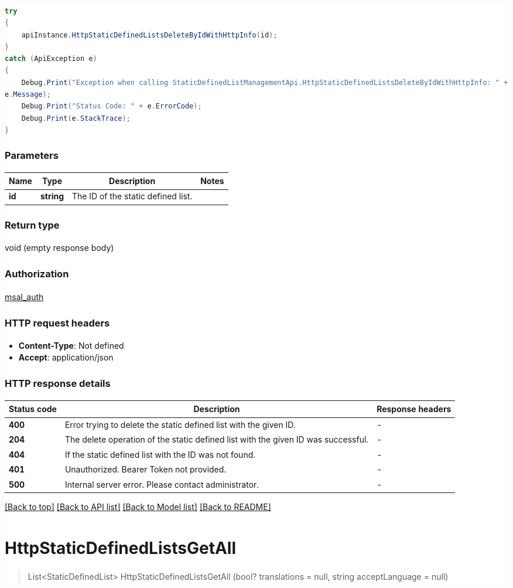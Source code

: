 ```csharp
try
{
    apiInstance.HttpStaticDefinedListsDeleteByIdWithHttpInfo(id);
}
catch (ApiException e)
{
    Debug.Print("Exception when calling StaticDefinedListManagementApi.HttpStaticDefinedListsDeleteByIdWithHttpInfo: " + e.Message);
    Debug.Print("Status Code: " + e.ErrorCode);
    Debug.Print(e.StackTrace);
}
```

### Parameters

| Name | Type | Description | Notes |
|------|------|-------------|-------|
| **id** | **string** | The ID of the static defined list. |  |

### Return type

void (empty response body)

### Authorization

[msal_auth](../README.md#msal_auth)

### HTTP request headers

 - **Content-Type**: Not defined
 - **Accept**: application/json


### HTTP response details
| Status code | Description | Response headers |
|-------------|-------------|------------------|
| **400** | Error trying to delete the static defined list with the given ID. |  -  |
| **204** | The delete operation of the static defined list with the given ID was successful. |  -  |
| **404** | If the static defined list with the ID was not found. |  -  |
| **401** | Unauthorized. Bearer Token not provided. |  -  |
| **500** | Internal server error. Please contact administrator. |  -  |

[[Back to top]](#) [[Back to API list]](../README.md#documentation-for-api-endpoints) [[Back to Model list]](../README.md#documentation-for-models) [[Back to README]](../README.md)

<a id="httpstaticdefinedlistsgetall"></a>
# **HttpStaticDefinedListsGetAll**
> List&lt;StaticDefinedList&gt; HttpStaticDefinedListsGetAll (bool? translations = null, string acceptLanguage = null)
